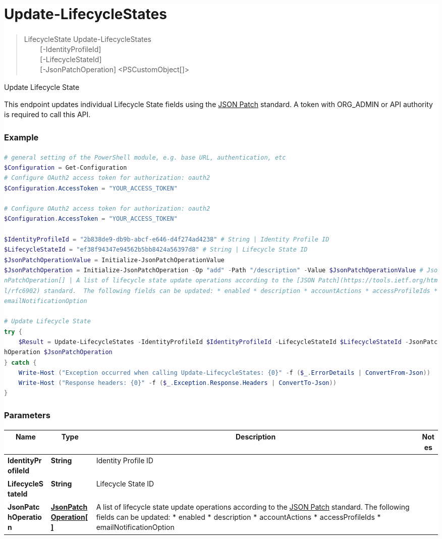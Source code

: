 <a name="Update-LifecycleStates"></a>
# **Update-LifecycleStates**
> LifecycleState Update-LifecycleStates<br>
> &nbsp;&nbsp;&nbsp;&nbsp;&nbsp;&nbsp;&nbsp;&nbsp;[-IdentityProfileId] <String><br>
> &nbsp;&nbsp;&nbsp;&nbsp;&nbsp;&nbsp;&nbsp;&nbsp;[-LifecycleStateId] <String><br>
> &nbsp;&nbsp;&nbsp;&nbsp;&nbsp;&nbsp;&nbsp;&nbsp;[-JsonPatchOperation] <PSCustomObject[]><br>

Update Lifecycle State

This endpoint updates individual Lifecycle State fields using the [JSON Patch](https://tools.ietf.org/html/rfc6902) standard. A token with ORG_ADMIN or API authority is required to call this API.

### Example
```powershell
# general setting of the PowerShell module, e.g. base URL, authentication, etc
$Configuration = Get-Configuration
# Configure OAuth2 access token for authorization: oauth2
$Configuration.AccessToken = "YOUR_ACCESS_TOKEN"

# Configure OAuth2 access token for authorization: oauth2
$Configuration.AccessToken = "YOUR_ACCESS_TOKEN"

$IdentityProfileId = "2b838de9-db9b-abcf-e646-d4f274ad4238" # String | Identity Profile ID
$LifecycleStateId = "ef38f94347e94562b5bb8424a56397d8" # String | Lifecycle State ID
$JsonPatchOperationValue = Initialize-JsonPatchOperationValue 
$JsonPatchOperation = Initialize-JsonPatchOperation -Op "add" -Path "/description" -Value $JsonPatchOperationValue # JsonPatchOperation[] | A list of lifecycle state update operations according to the [JSON Patch](https://tools.ietf.org/html/rfc6902) standard.  The following fields can be updated: * enabled * description * accountActions * accessProfileIds * emailNotificationOption 

# Update Lifecycle State
try {
    $Result = Update-LifecycleStates -IdentityProfileId $IdentityProfileId -LifecycleStateId $LifecycleStateId -JsonPatchOperation $JsonPatchOperation
} catch {
    Write-Host ("Exception occurred when calling Update-LifecycleStates: {0}" -f ($_.ErrorDetails | ConvertFrom-Json))
    Write-Host ("Response headers: {0}" -f ($_.Exception.Response.Headers | ConvertTo-Json))
}
```

### Parameters

Name | Type | Description  | Notes
------------- | ------------- | ------------- | -------------
 **IdentityProfileId** | **String**| Identity Profile ID | 
 **LifecycleStateId** | **String**| Lifecycle State ID | 
 **JsonPatchOperation** | [**JsonPatchOperation[]**](JsonPatchOperation.md)| A list of lifecycle state update operations according to the [JSON Patch](https://tools.ietf.org/html/rfc6902) standard.  The following fields can be updated: * enabled * description * accountActions * accessProfileIds * emailNotificationOption  | 
